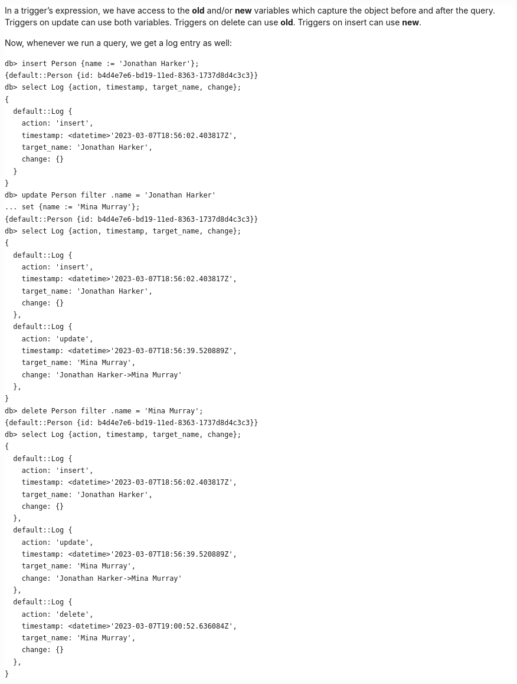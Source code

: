 In a trigger’s expression, we have access to the __old__ and/or __new__ variables which capture the object before and after the query. Triggers on update can use both variables. Triggers on delete can use __old__. Triggers on insert can use __new__.

Now, whenever we run a query, we get a log entry as well:

```edgeql-repl
db> insert Person {name := 'Jonathan Harker'};
{default::Person {id: b4d4e7e6-bd19-11ed-8363-1737d8d4c3c3}}
db> select Log {action, timestamp, target_name, change};
{
  default::Log {
    action: 'insert',
    timestamp: <datetime>'2023-03-07T18:56:02.403817Z',
    target_name: 'Jonathan Harker',
    change: {}
  }
}
db> update Person filter .name = 'Jonathan Harker'
... set {name := 'Mina Murray'};
{default::Person {id: b4d4e7e6-bd19-11ed-8363-1737d8d4c3c3}}
db> select Log {action, timestamp, target_name, change};
{
  default::Log {
    action: 'insert',
    timestamp: <datetime>'2023-03-07T18:56:02.403817Z',
    target_name: 'Jonathan Harker',
    change: {}
  },
  default::Log {
    action: 'update',
    timestamp: <datetime>'2023-03-07T18:56:39.520889Z',
    target_name: 'Mina Murray',
    change: 'Jonathan Harker->Mina Murray'
  },
}
db> delete Person filter .name = 'Mina Murray';
{default::Person {id: b4d4e7e6-bd19-11ed-8363-1737d8d4c3c3}}
db> select Log {action, timestamp, target_name, change};
{
  default::Log {
    action: 'insert',
    timestamp: <datetime>'2023-03-07T18:56:02.403817Z',
    target_name: 'Jonathan Harker',
    change: {}
  },
  default::Log {
    action: 'update',
    timestamp: <datetime>'2023-03-07T18:56:39.520889Z',
    target_name: 'Mina Murray',
    change: 'Jonathan Harker->Mina Murray'
  },
  default::Log {
    action: 'delete',
    timestamp: <datetime>'2023-03-07T19:00:52.636084Z',
    target_name: 'Mina Murray',
    change: {}
  },
}
```

